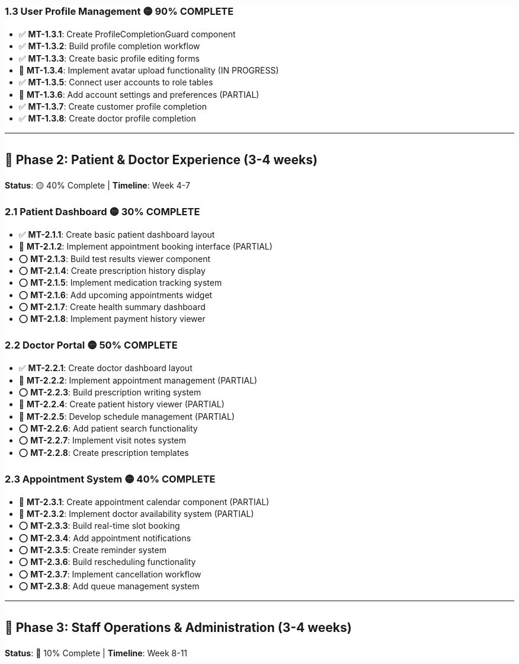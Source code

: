 ### 1.3 User Profile Management 🟡 90% COMPLETE
- ✅ **MT-1.3.1**: Create ProfileCompletionGuard component
- ✅ **MT-1.3.2**: Build profile completion workflow
- ✅ **MT-1.3.3**: Create basic profile editing forms
- 🔄 **MT-1.3.4**: Implement avatar upload functionality (IN PROGRESS)
- ✅ **MT-1.3.5**: Connect user accounts to role tables
- 🔄 **MT-1.3.6**: Add account settings and preferences (PARTIAL)
- ✅ **MT-1.3.7**: Create customer profile completion
- ✅ **MT-1.3.8**: Create doctor profile completion

---

## 📅 Phase 2: Patient & Doctor Experience (3-4 weeks)
**Status**: 🟡 40% Complete | **Timeline**: Week 4-7

### 2.1 Patient Dashboard 🟡 30% COMPLETE
- ✅ **MT-2.1.1**: Create basic patient dashboard layout
- 🔄 **MT-2.1.2**: Implement appointment booking interface (PARTIAL)
- ⭕ **MT-2.1.3**: Build test results viewer component
- ⭕ **MT-2.1.4**: Create prescription history display
- ⭕ **MT-2.1.5**: Implement medication tracking system
- ⭕ **MT-2.1.6**: Add upcoming appointments widget
- ⭕ **MT-2.1.7**: Create health summary dashboard
- ⭕ **MT-2.1.8**: Implement payment history viewer

### 2.2 Doctor Portal 🟡 50% COMPLETE
- ✅ **MT-2.2.1**: Create doctor dashboard layout
- 🔄 **MT-2.2.2**: Implement appointment management (PARTIAL)
- ⭕ **MT-2.2.3**: Build prescription writing system
- 🔄 **MT-2.2.4**: Create patient history viewer (PARTIAL)
- 🔄 **MT-2.2.5**: Develop schedule management (PARTIAL)
- ⭕ **MT-2.2.6**: Add patient search functionality
- ⭕ **MT-2.2.7**: Implement visit notes system
- ⭕ **MT-2.2.8**: Create prescription templates

### 2.3 Appointment System 🟡 40% COMPLETE
- 🔄 **MT-2.3.1**: Create appointment calendar component (PARTIAL)
- 🔄 **MT-2.3.2**: Implement doctor availability system (PARTIAL)
- ⭕ **MT-2.3.3**: Build real-time slot booking
- ⭕ **MT-2.3.4**: Add appointment notifications
- ⭕ **MT-2.3.5**: Create reminder system
- ⭕ **MT-2.3.6**: Build rescheduling functionality
- ⭕ **MT-2.3.7**: Implement cancellation workflow
- ⭕ **MT-2.3.8**: Add queue management system

---

## 🏪 Phase 3: Staff Operations & Administration (3-4 weeks)
**Status**: 🔴 10% Complete | **Timeline**: Week 8-11

